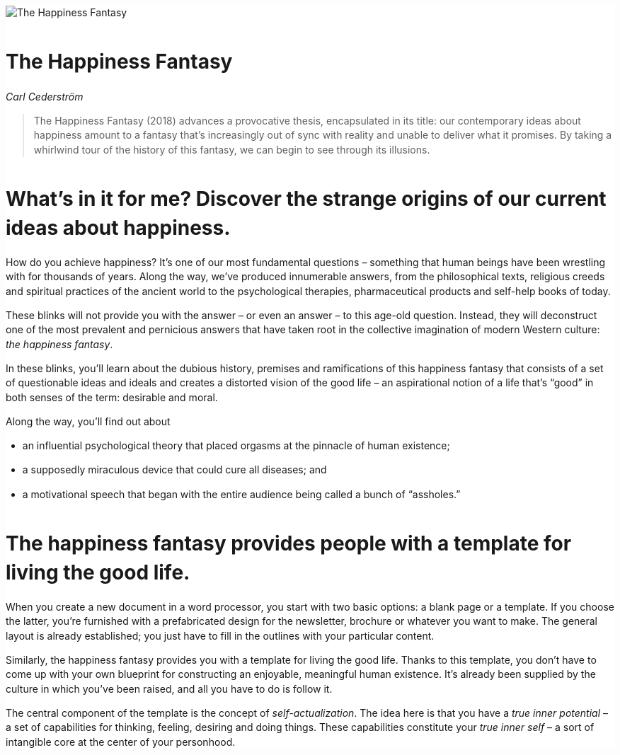 ![The Happiness Fantasy](https://images.blinkist.com/images/books/5c2cef316cee070008e7aaaa/1_1/470.jpg)
# The Happiness Fantasy
*Carl Cederström*

>The Happiness Fantasy (2018) advances a provocative thesis, encapsulated in its title: our contemporary ideas about happiness amount to a fantasy that’s increasingly out of sync with reality and unable to deliver what it promises. By taking a whirlwind tour of the history of this fantasy, we can begin to see through its illusions.


# What’s in it for me? Discover the strange origins of our current ideas about happiness.

How do you achieve happiness? It’s one of our most fundamental questions – something that human beings have been wrestling with for thousands of years. Along the way, we’ve produced innumerable answers, from the philosophical texts, religious creeds and spiritual practices of the ancient world to the psychological therapies, pharmaceutical products and self-help books of today.

These blinks will not provide you with the answer – or even an answer – to this age-old question. Instead, they will deconstruct one of the most prevalent and pernicious answers that have taken root in the collective imagination of modern Western culture: *the happiness fantasy*.

In these blinks, you’ll learn about the dubious history, premises and ramifications of this happiness fantasy that consists of a set of questionable ideas and ideals and creates a distorted vision of the good life – an aspirational notion of a life that’s “good” in both senses of the term: desirable and moral.

Along the way, you’ll find out about

- an influential psychological theory that placed orgasms at the pinnacle of human existence;

- a supposedly miraculous device that could cure all diseases; and

- a motivational speech that began with the entire audience being called a bunch of “assholes.”


# The happiness fantasy provides people with a template for living the good life.

When you create a new document in a word processor, you start with two basic options: a blank page or a template. If you choose the latter, you’re furnished with a prefabricated design for the newsletter, brochure or whatever you want to make. The general layout is already established; you just have to fill in the outlines with your particular content.

Similarly, the happiness fantasy provides you with a template for living the good life. Thanks to this template, you don’t have to come up with your own blueprint for constructing an enjoyable, meaningful human existence. It’s already been supplied by the culture in which you’ve been raised, and all you have to do is follow it.

The central component of the template is the concept of *self-actualization*. The idea here is that you have a *true inner potential* – a set of capabilities for thinking, feeling, desiring and doing things. These capabilities constitute your *true inner self* – a sort of intangible core at the center of your personhood.
